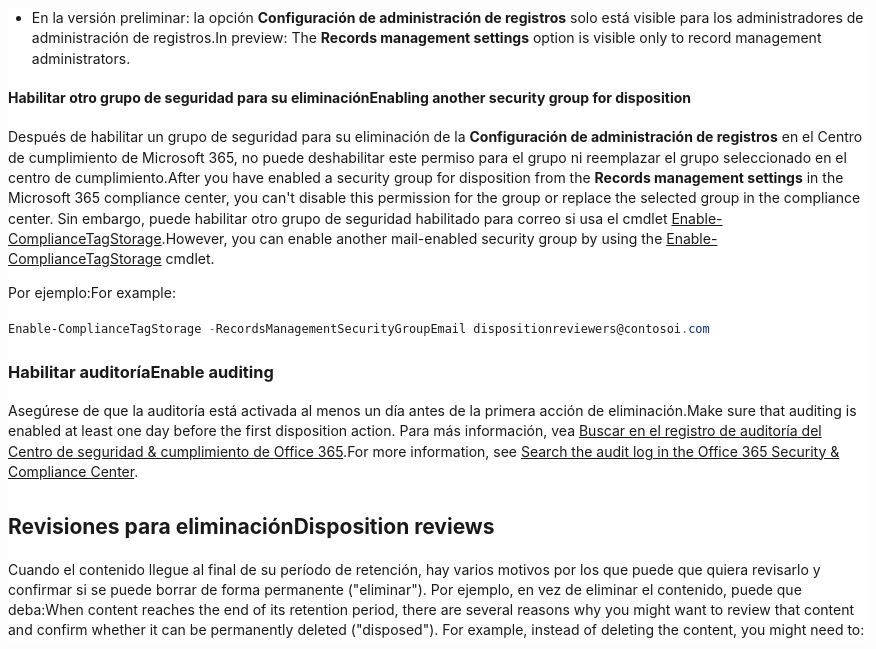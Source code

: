 - <span data-ttu-id="baff4-128">En la versión preliminar: la opción **Configuración de administración de registros** solo está visible para los administradores de administración de registros.</span><span class="sxs-lookup"><span data-stu-id="baff4-128">In preview: The **Records management settings** option is visible only to record management administrators.</span></span> 

#### <a name="enabling-another-security-group-for-disposition"></a><span data-ttu-id="baff4-129">Habilitar otro grupo de seguridad para su eliminación</span><span class="sxs-lookup"><span data-stu-id="baff4-129">Enabling another security group for disposition</span></span>

<span data-ttu-id="baff4-130">Después de habilitar un grupo de seguridad para su eliminación de la **Configuración de administración de registros** en el Centro de cumplimiento de Microsoft 365, no puede deshabilitar este permiso para el grupo ni reemplazar el grupo seleccionado en el centro de cumplimiento.</span><span class="sxs-lookup"><span data-stu-id="baff4-130">After you have enabled a security group for disposition from the **Records management settings** in the Microsoft 365 compliance center, you can't disable this permission for the group or replace the selected group in the compliance center.</span></span> <span data-ttu-id="baff4-131">Sin embargo, puede habilitar otro grupo de seguridad habilitado para correo si usa el cmdlet [Enable-ComplianceTagStorage](/powershell/module/exchange/enable-compliancetagstorage).</span><span class="sxs-lookup"><span data-stu-id="baff4-131">However, you can enable another mail-enabled security group by using the [Enable-ComplianceTagStorage](/powershell/module/exchange/enable-compliancetagstorage) cmdlet.</span></span>

<span data-ttu-id="baff4-132">Por ejemplo:</span><span class="sxs-lookup"><span data-stu-id="baff4-132">For example:</span></span> 

```PowerShell
Enable-ComplianceTagStorage -RecordsManagementSecurityGroupEmail dispositionreviewers@contosoi.com
````

### <a name="enable-auditing"></a><span data-ttu-id="baff4-133">Habilitar auditoría</span><span class="sxs-lookup"><span data-stu-id="baff4-133">Enable auditing</span></span>

<span data-ttu-id="baff4-134">Asegúrese de que la auditoría está activada al menos un día antes de la primera acción de eliminación.</span><span class="sxs-lookup"><span data-stu-id="baff4-134">Make sure that auditing is enabled at least one day before the first disposition action.</span></span> <span data-ttu-id="baff4-135">Para más información, vea [Buscar en el registro de auditoría del Centro de seguridad &amp; cumplimiento de Office 365](search-the-audit-log-in-security-and-compliance.md).</span><span class="sxs-lookup"><span data-stu-id="baff4-135">For more information, see [Search the audit log in the Office 365 Security &amp; Compliance Center](search-the-audit-log-in-security-and-compliance.md).</span></span> 

## <a name="disposition-reviews"></a><span data-ttu-id="baff4-136">Revisiones para eliminación</span><span class="sxs-lookup"><span data-stu-id="baff4-136">Disposition reviews</span></span>

<span data-ttu-id="baff4-p109">Cuando el contenido llegue al final de su período de retención, hay varios motivos por los que puede que quiera revisarlo y confirmar si se puede borrar de forma permanente ("eliminar"). Por ejemplo, en vez de eliminar el contenido, puede que deba:</span><span class="sxs-lookup"><span data-stu-id="baff4-p109">When content reaches the end of its retention period, there are several reasons why you might want to review that content and confirm whether it can be permanently deleted ("disposed"). For example, instead of deleting the content, you might need to:</span></span>
  